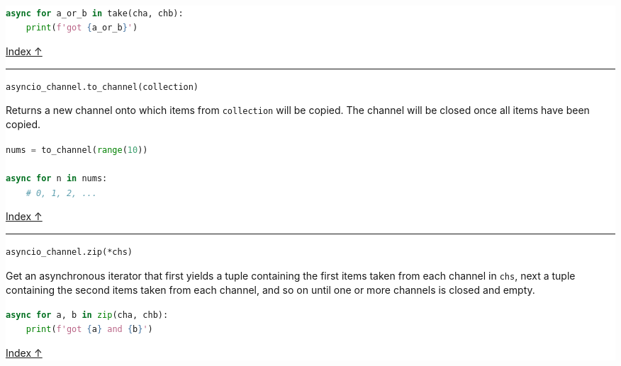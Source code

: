 ```python
async for a_or_b in take(cha, chb):
	print(f'got {a_or_b}')
```

[Index &uarr;](#index)

---

<a name="to_channel"></a>
`asyncio_channel.to_channel(collection)`

Returns a new channel onto which items from `collection` will be copied.
The channel will be closed once all items have been copied.

```python
nums = to_channel(range(10))

async for n in nums:
	# 0, 1, 2, ...
```

[Index &uarr;](#index)

---

<a name="zip"></a>
`asyncio_channel.zip(*chs)`

Get an asynchronous iterator that first yields a tuple containing the first items taken from each channel in `chs`, next a tuple containing the second items taken from each channel, and so on until one or more channels is closed and empty.

```python
async for a, b in zip(cha, chb):
	print(f'got {a} and {b}')
```

[Index &uarr;](#index)
